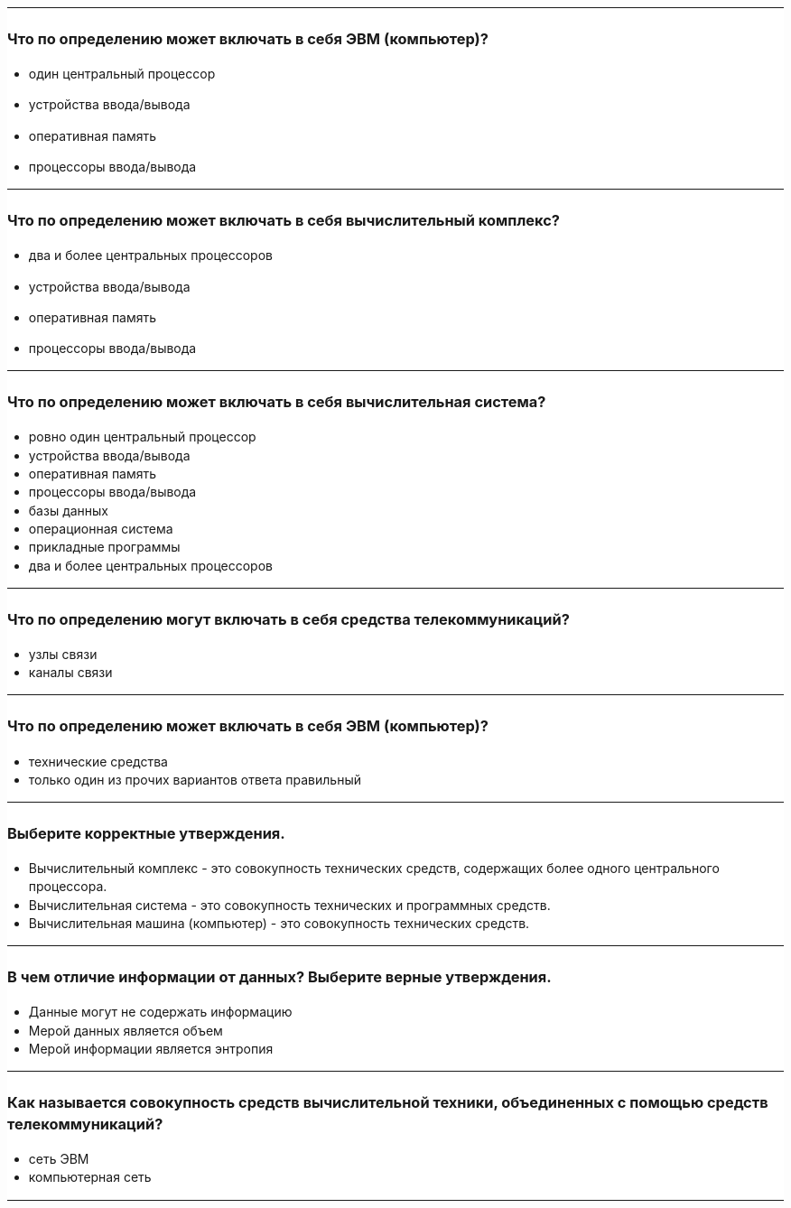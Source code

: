 _____
### Что по определению может включать в себя ЭВМ (компьютер)?
*  один центральный процессор

*  устройства ввода/вывода
*  оперативная память
*  процессоры ввода/вывода
_____
### Что по определению может включать в себя вычислительный комплекс?
*  два и более центральных процессоров

*  устройства ввода/вывода
*  оперативная память
*  процессоры ввода/вывода
_____
### Что по определению может включать в себя вычислительная система?
*  ровно один центральный процессор
*  устройства ввода/вывода
*  оперативная память
*  процессоры ввода/вывода
*  базы данных
*  операционная система
*  прикладные программы
*  два и более центральных процессоров
_____
### Что по определению могут включать в себя средства телекоммуникаций?
*  узлы связи
*  каналы связи
_____
### Что по определению может включать в себя ЭВМ (компьютер)?
*  технические средства
*  только один из прочих вариантов ответа правильный
_____
### Выберите корректные утверждения.
*  Вычислительный комплекс - это совокупность технических средств, содержащих более одного центрального процессора.
*  Вычислительная система - это совокупность технических и программных средств.
*  Вычислительная машина (компьютер) - это совокупность технических средств.
_____
### В чем отличие информации от данных? Выберите верные утверждения.
*  Данные могут не содержать информацию
*  Мерой данных является объем
*  Мерой информации является энтропия
_____
### Как называется совокупность средств вычислительной техники, объединенных с помощью средств телекоммуникаций?
*  сеть ЭВМ
*  компьютерная сеть
_____
